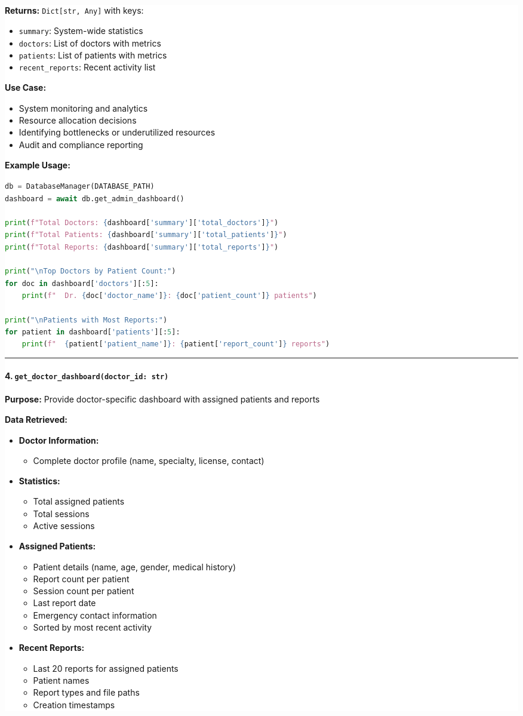 **Returns:** `Dict[str, Any]` with keys:
- `summary`: System-wide statistics
- `doctors`: List of doctors with metrics
- `patients`: List of patients with metrics
- `recent_reports`: Recent activity list

**Use Case:**
- System monitoring and analytics
- Resource allocation decisions
- Identifying bottlenecks or underutilized resources
- Audit and compliance reporting

**Example Usage:**
```python
db = DatabaseManager(DATABASE_PATH)
dashboard = await db.get_admin_dashboard()

print(f"Total Doctors: {dashboard['summary']['total_doctors']}")
print(f"Total Patients: {dashboard['summary']['total_patients']}")
print(f"Total Reports: {dashboard['summary']['total_reports']}")

print("\nTop Doctors by Patient Count:")
for doc in dashboard['doctors'][:5]:
    print(f"  Dr. {doc['doctor_name']}: {doc['patient_count']} patients")

print("\nPatients with Most Reports:")
for patient in dashboard['patients'][:5]:
    print(f"  {patient['patient_name']}: {patient['report_count']} reports")
```

---

#### 4. `get_doctor_dashboard(doctor_id: str)`

**Purpose:** Provide doctor-specific dashboard with assigned patients and reports

**Data Retrieved:**
- **Doctor Information:**
  - Complete doctor profile (name, specialty, license, contact)

- **Statistics:**
  - Total assigned patients
  - Total sessions
  - Active sessions

- **Assigned Patients:**
  - Patient details (name, age, gender, medical history)
  - Report count per patient
  - Session count per patient
  - Last report date
  - Emergency contact information
  - Sorted by most recent activity

- **Recent Reports:**
  - Last 20 reports for assigned patients
  - Patient names
  - Report types and file paths
  - Creation timestamps
